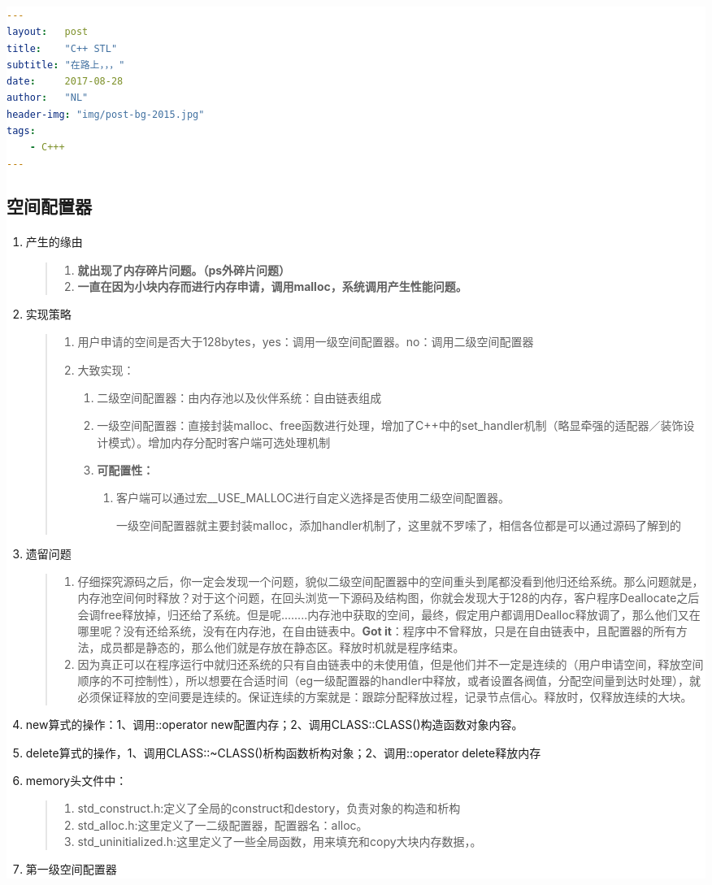 ```yaml
---
layout:   post
title:    "C++ STL"
subtitle: "在路上，，，"
date:     2017-08-28
author:   "NL"
header-img: "img/post-bg-2015.jpg"
tags:
    - C+++ 
---
```


## 空间配置器

1. 产生的缘由

   > 1. **就出现了内存碎片问题。（ps外碎片问题）**
   > 2. **一直在因为小块内存而进行内存申请，调用malloc，系统调用产生性能问题。**

2. 实现策略

   > 1. 用户申请的空间是否大于128bytes，yes：调用一级空间配置器。no：调用二级空间配置器
   >
   > 2. 大致实现：
   >
   >    1. 二级空间配置器：由内存池以及伙伴系统：自由链表组成
   >
   >    2. 一级空间配置器：直接封装malloc、free函数进行处理，增加了C++中的set_handler机制（略显牵强的适配器／装饰设计模式）。增加内存分配时客户端可选处理机制
   >
   >    3. **可配置性：**
   >
   >       1. 客户端可以通过宏__USE_MALLOC进行自定义选择是否使用二级空间配置器。
   >
   >          一级空间配置器就主要封装malloc，添加handler机制了，这里就不罗嗦了，相信各位都是可以通过源码了解到的

3. 遗留问题

   > 1. 仔细探究源码之后，你一定会发现一个问题，貌似二级空间配置器中的空间重头到尾都没看到他归还给系统。那么问题就是，内存池空间何时释放？对于这个问题，在回头浏览一下源码及结构图，你就会发现大于128的内存，客户程序Deallocate之后会调free释放掉，归还给了系统。但是呢........内存池中获取的空间，最终，假定用户都调用Dealloc释放调了，那么他们又在哪里呢？没有还给系统，没有在内存池，在自由链表中。**Got it**：程序中不曾释放，只是在自由链表中，且配置器的所有方法，成员都是静态的，那么他们就是存放在静态区。释放时机就是程序结束。
   > 2. 因为真正可以在程序运行中就归还系统的只有自由链表中的未使用值，但是他们并不一定是连续的（用户申请空间，释放空间顺序的不可控制性），所以想要在合适时间（eg一级配置器的handler中释放，或者设置各阀值，分配空间量到达时处理），就必须保证释放的空间要是连续的。保证连续的方案就是：跟踪分配释放过程，记录节点信心。释放时，仅释放连续的大块。

4. new算式的操作：1、调用::operator new配置内存；2、调用CLASS::CLASS()构造函数对象内容。

5. delete算式的操作，1、调用CLASS::~CLASS()析构函数析构对象；2、调用::operator delete释放内存

6. memory头文件中：

   > 1. std_construct.h:定义了全局的construct和destory，负责对象的构造和析构
   > 2. std_alloc.h:这里定义了一二级配置器，配置器名：alloc。
   > 3. std_uninitialized.h:这里定义了一些全局函数，用来填充和copy大块内存数据，。

7. 第一级空间配置器
